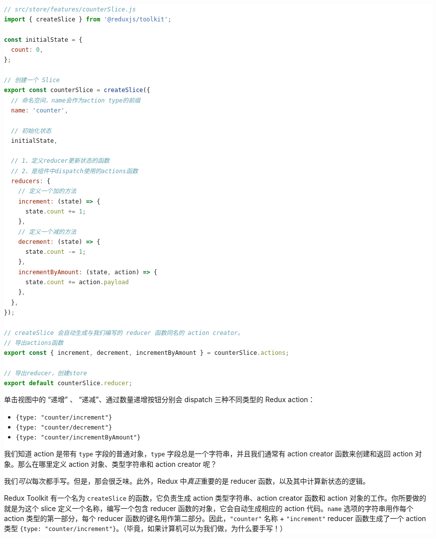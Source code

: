 ```js
// src/store/features/counterSlice.js
import { createSlice } from '@reduxjs/toolkit';

const initialState = {
  count: 0,
};

// 创建一个 Slice 
export const counterSlice = createSlice({
  // 命名空间，name会作为action type的前缀
  name: 'counter',

  // 初始化状态
  initialState,

  // 1、定义reducer更新状态的函数
  // 2、是组件中dispatch使用的actions函数
  reducers: {
    // 定义一个加的方法
    increment: (state) => {
      state.count += 1;
    },
    // 定义一个减的方法
    decrement: (state) => {
      state.count -= 1;
    },
    incrementByAmount: (state, action) => {
      state.count += action.payload
    },
  },
});

// createSlice 会自动生成与我们编写的 reducer 函数同名的 action creator。
// 导出actions函数
export const { increment, decrement, incrementByAmount } = counterSlice.actions;

// 导出reducer，创建store
export default counterSlice.reducer;
```

单击视图中的 “递增” 、 “递减”、通过数量递增按钮分别会 dispatch 三种不同类型的 Redux action：

- `{type: "counter/increment"}`
- `{type: "counter/decrement"}`
- `{type: "counter/incrementByAmount"}`

我们知道 action 是带有 `type` 字段的普通对象，`type` 字段总是一个字符串，并且我们通常有 action creator 函数来创建和返回 action 对象。那么在哪里定义 action 对象、类型字符串和 action creator 呢？

我们*可以*每次都手写。但是，那会很乏味。此外，Redux 中*真正*重要的是 reducer 函数，以及其中计算新状态的逻辑。

Redux Toolkit 有一个名为 `createSlice` 的函数，它负责生成 action 类型字符串、action creator 函数和 action 对象的工作。你所要做的就是为这个 slice 定义一个名称，编写一个包含 reducer 函数的对象，它会自动生成相应的 action 代码。`name` 选项的字符串用作每个 action 类型的第一部分，每个 reducer 函数的键名用作第二部分。因此，`"counter"` 名称 + `"increment"` reducer 函数生成了一个 action 类型 `{type: "counter/increment"}`。（毕竟，如果计算机可以为我们做，为什么要手写！）
